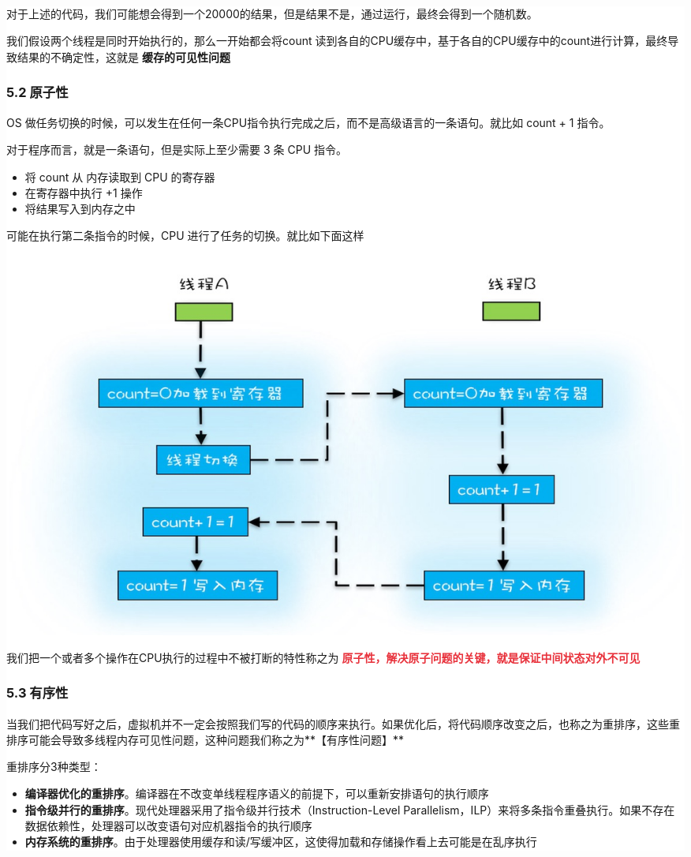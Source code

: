 

对于上述的代码，我们可能想会得到一个20000的结果，但是结果不是，通过运行，最终会得到一个随机数。

我们假设两个线程是同时开始执行的，那么一开始都会将count 读到各自的CPU缓存中，基于各自的CPU缓存中的count进行计算，最终导致结果的不确定性，这就是  **缓存的可见性问题**

### 5.2 原子性

OS 做任务切换的时候，可以发生在任何一条CPU指令执行完成之后，而不是高级语言的一条语句。就比如 count + 1 指令。

对于程序而言，就是一条语句，但是实际上至少需要 3 条 CPU 指令。

- 将 count 从 内存读取到 CPU 的寄存器
- 在寄存器中执行 +1 操作
- 将结果写入到内存之中

可能在执行第二条指令的时候，CPU 进行了任务的切换。就比如下面这样

![](asserts/1650384272988-307012ca-2e14-4f8c-9a9c-c16863b29915.jpeg)

我们把一个或者多个操作在CPU执行的过程中不被打断的特性称之为  **<font style="color:#E8323C;">原子性，解决原子问题的关键，就是保证中间状态对外不可见</font>**

### 5.3 有序性

当我们把代码写好之后，虚拟机并不一定会按照我们写的代码的顺序来执行。如果优化后，将代码顺序改变之后，也称之为重排序，这些重排序可能会导致多线程内存可见性问题，这种问题我们称之为**【有序性问题】**

重排序分3种类型：

+ **编译器优化的重排序**。编译器在不改变单线程程序语义的前提下，可以重新安排语句的执行顺序
+ **指令级并行的重排序**。现代处理器采用了指令级并行技术（Instruction-Level Parallelism，ILP）来将多条指令重叠执行。如果不存在数据依赖性，处理器可以改变语句对应机器指令的执行顺序
+ **内存系统的重排序**。由于处理器使用缓存和读/写缓冲区，这使得加载和存储操作看上去可能是在乱序执行
